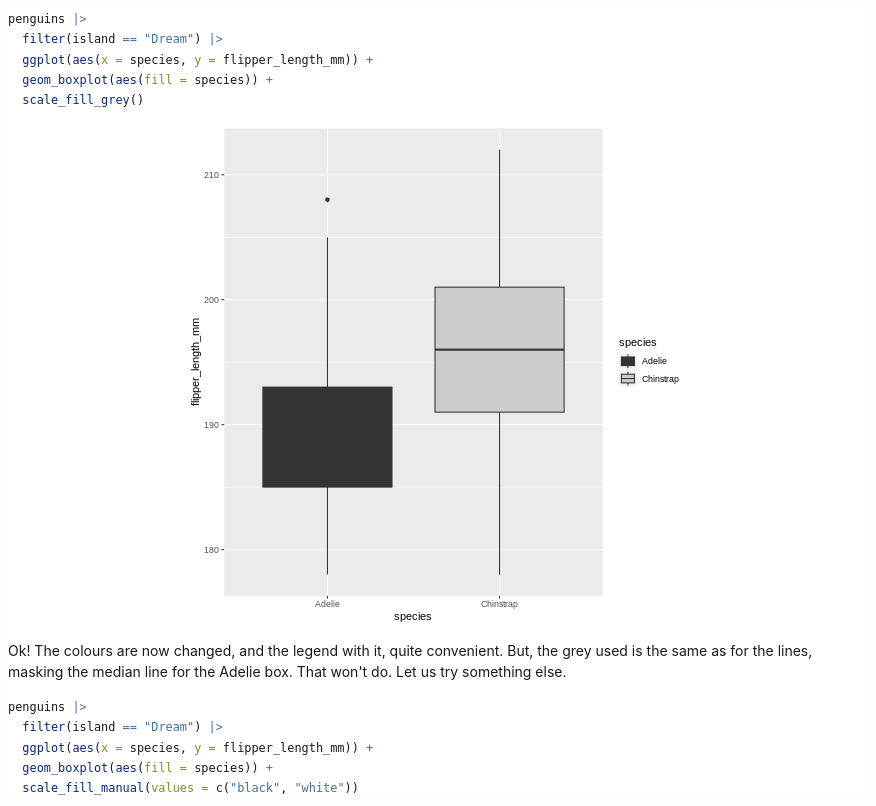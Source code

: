 
```r
penguins |> 
  filter(island == "Dream") |> 
  ggplot(aes(x = species, y = flipper_length_mm)) + 
  geom_boxplot(aes(fill = species)) +
  scale_fill_grey()
```

<img src="fig/05-data-plotting-scales-rendered-unnamed-chunk-6-1.png" style="display: block; margin: auto;" />

Ok! The colours are now changed, and the legend with it, quite convenient.
But, the grey used is the same as for the lines, masking the median line for the Adelie box.
That won't do. Let us try something else.



```r
penguins |> 
  filter(island == "Dream") |> 
  ggplot(aes(x = species, y = flipper_length_mm)) + 
  geom_boxplot(aes(fill = species)) +
  scale_fill_manual(values = c("black", "white"))
```
